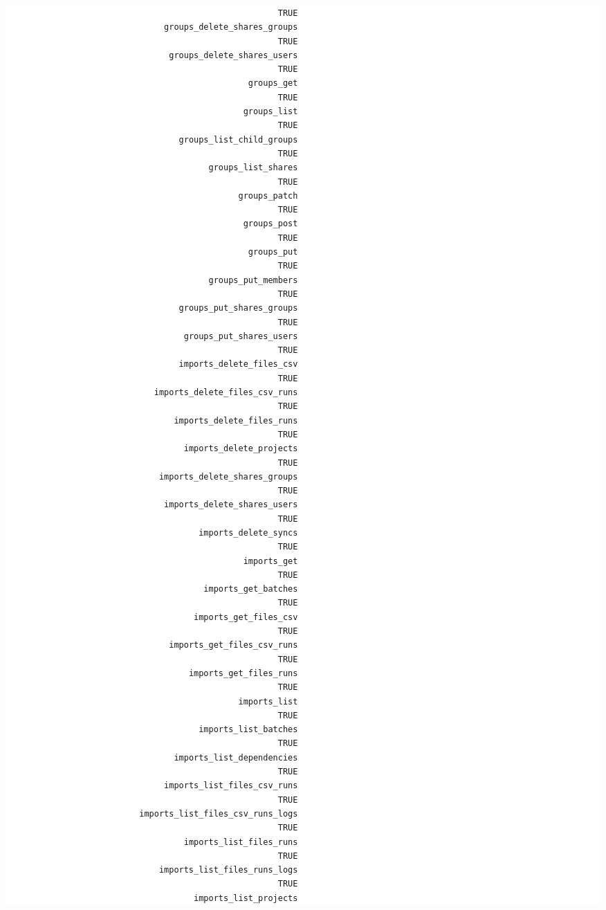                                                            TRUE 
                                    groups_delete_shares_groups 
                                                           TRUE 
                                     groups_delete_shares_users 
                                                           TRUE 
                                                     groups_get 
                                                           TRUE 
                                                    groups_list 
                                                           TRUE 
                                       groups_list_child_groups 
                                                           TRUE 
                                             groups_list_shares 
                                                           TRUE 
                                                   groups_patch 
                                                           TRUE 
                                                    groups_post 
                                                           TRUE 
                                                     groups_put 
                                                           TRUE 
                                             groups_put_members 
                                                           TRUE 
                                       groups_put_shares_groups 
                                                           TRUE 
                                        groups_put_shares_users 
                                                           TRUE 
                                       imports_delete_files_csv 
                                                           TRUE 
                                  imports_delete_files_csv_runs 
                                                           TRUE 
                                      imports_delete_files_runs 
                                                           TRUE 
                                        imports_delete_projects 
                                                           TRUE 
                                   imports_delete_shares_groups 
                                                           TRUE 
                                    imports_delete_shares_users 
                                                           TRUE 
                                           imports_delete_syncs 
                                                           TRUE 
                                                    imports_get 
                                                           TRUE 
                                            imports_get_batches 
                                                           TRUE 
                                          imports_get_files_csv 
                                                           TRUE 
                                     imports_get_files_csv_runs 
                                                           TRUE 
                                         imports_get_files_runs 
                                                           TRUE 
                                                   imports_list 
                                                           TRUE 
                                           imports_list_batches 
                                                           TRUE 
                                      imports_list_dependencies 
                                                           TRUE 
                                    imports_list_files_csv_runs 
                                                           TRUE 
                               imports_list_files_csv_runs_logs 
                                                           TRUE 
                                        imports_list_files_runs 
                                                           TRUE 
                                   imports_list_files_runs_logs 
                                                           TRUE 
                                          imports_list_projects 